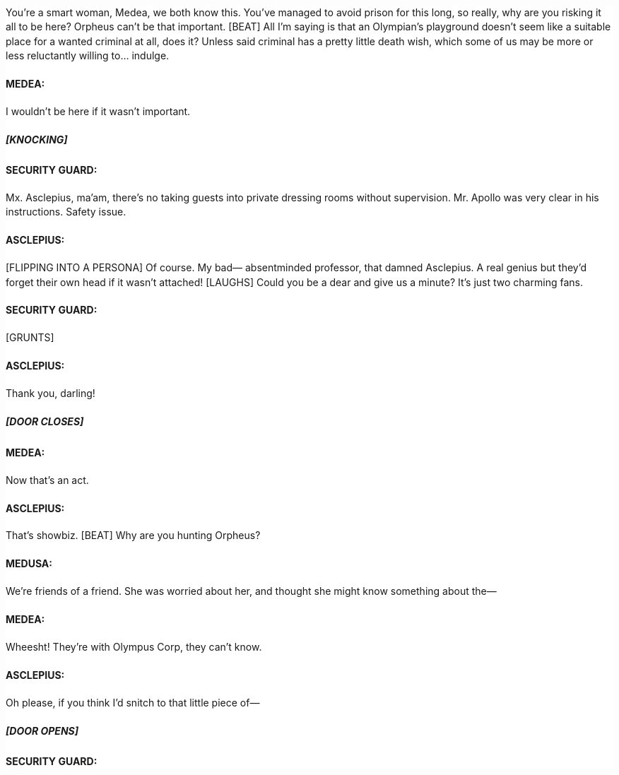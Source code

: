 You’re a smart woman, Medea, we both know this. You’ve managed to avoid prison for this long, so really, why are you risking it all to be here? Orpheus can’t be that important. [BEAT] All I’m saying is that an Olympian’s playground doesn’t seem like a suitable place for a wanted criminal at all, does it? Unless said criminal has a pretty little death wish, which some of us may be more or less reluctantly willing to… indulge.

#### MEDEA:

I wouldn’t be here if it wasn’t important.

##### [KNOCKING]

#### SECURITY GUARD:
Mx. Asclepius, ma’am, there’s no taking guests into private dressing rooms without supervision. Mr. Apollo was very clear in his instructions. Safety issue.

#### ASCLEPIUS:

[FLIPPING INTO A PERSONA] Of course. My bad— absentminded professor, that damned Asclepius. A real genius but they’d forget their own head if it wasn’t attached! [LAUGHS] Could you be a dear and give us a minute? It’s just two charming fans.

#### SECURITY GUARD:

[GRUNTS]

#### ASCLEPIUS:

Thank you, darling!

##### [DOOR CLOSES]

#### MEDEA:

Now that’s an act.

#### ASCLEPIUS:

That’s showbiz. [BEAT] Why are you hunting Orpheus?

#### MEDUSA:

We’re friends of a friend. She was worried about her, and thought she might know something about the— 

#### MEDEA:

Wheesht! They’re with Olympus Corp, they can’t know.

#### ASCLEPIUS:

Oh please, if you think I’d snitch to that little piece of—

##### [DOOR OPENS]

#### SECURITY GUARD:
